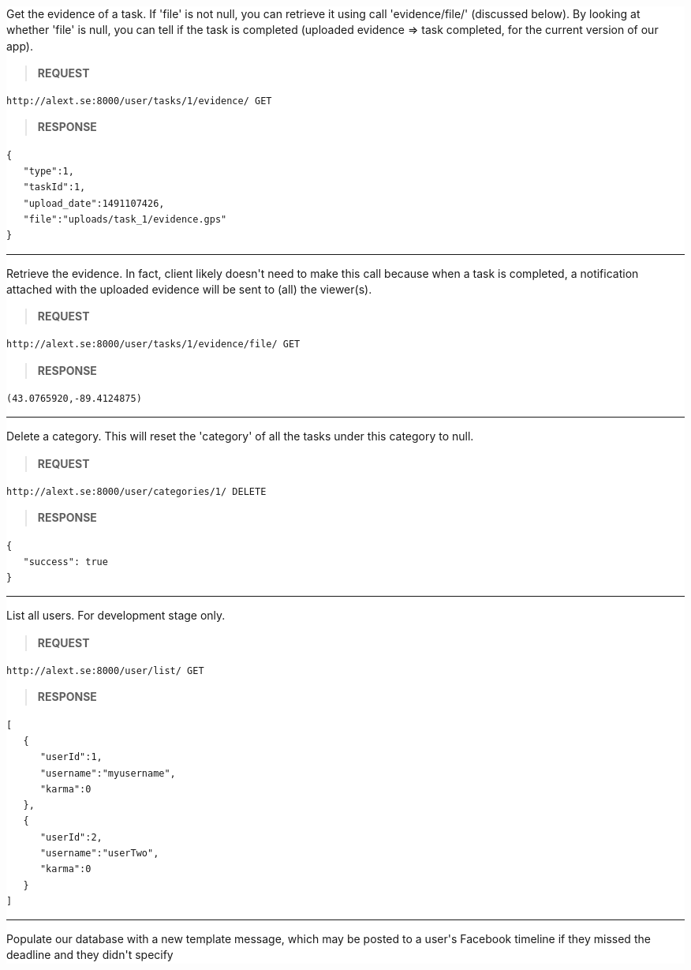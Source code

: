 Get the evidence of a task. If 'file' is not null, you can retrieve it using
call 'evidence/file/' (discussed below). By looking at whether 'file' is null,
you can tell if the task is completed (uploaded evidence => task completed, for
the current version of our app). 
> **REQUEST**
```
http://alext.se:8000/user/tasks/1/evidence/ GET
```
> **RESPONSE**
```
{
   "type":1,
   "taskId":1,
   "upload_date":1491107426,
   "file":"uploads/task_1/evidence.gps"
}
```
---
Retrieve the evidence. In fact, client likely doesn't need to make this call
because when a task is completed, a notification attached with the uploaded
evidence will be sent to (all) the viewer(s).  
> **REQUEST**
```
http://alext.se:8000/user/tasks/1/evidence/file/ GET
```
> **RESPONSE**
```
(43.0765920,-89.4124875)
```
---
Delete a category. This will reset the 'category' of all the tasks under this 
category to null.
> **REQUEST**
```
http://alext.se:8000/user/categories/1/ DELETE
```
> **RESPONSE**
```
{
   "success": true
}
```
---
List all users. For development stage only.
> **REQUEST**
```
http://alext.se:8000/user/list/ GET
```
> **RESPONSE**
```
[
   {
      "userId":1,
      "username":"myusername",
      "karma":0
   },
   {
      "userId":2,
      "username":"userTwo",
      "karma":0
   }
]
```
---
Populate our database with a new template message, which may be posted to a 
user's Facebook timeline if they missed the deadline and they didn't specify
